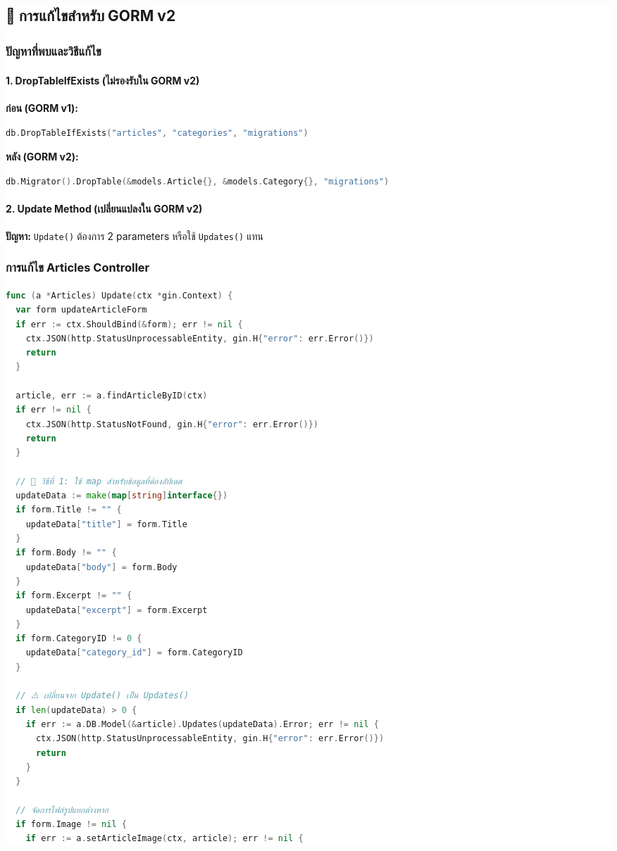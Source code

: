 ```go
```

## 🔧 การแก้ไขสำหรับ GORM v2

### ปัญหาที่พบและวิธีแก้ไข

#### 1. DropTableIfExists (ไม่รองรับใน GORM v2)

**ก่อน (GORM v1):**

```go
db.DropTableIfExists("articles", "categories", "migrations")
```

**หลัง (GORM v2):**

```go
db.Migrator().DropTable(&models.Article{}, &models.Category{}, "migrations")
```

#### 2. Update Method (เปลี่ยนแปลงใน GORM v2)

**ปัญหา:** `Update()` ต้องการ 2 parameters หรือใช้ `Updates()` แทน

### การแก้ไข Articles Controller

```go
func (a *Articles) Update(ctx *gin.Context) {
  var form updateArticleForm
  if err := ctx.ShouldBind(&form); err != nil {
    ctx.JSON(http.StatusUnprocessableEntity, gin.H{"error": err.Error()})
    return
  }

  article, err := a.findArticleByID(ctx)
  if err != nil {
    ctx.JSON(http.StatusNotFound, gin.H{"error": err.Error()})
    return
  }

  // 🔧 วิธีที่ 1: ใช้ map สำหรับข้อมูลที่ต้องอัปเดต
  updateData := make(map[string]interface{})
  if form.Title != "" {
    updateData["title"] = form.Title
  }
  if form.Body != "" {
    updateData["body"] = form.Body
  }
  if form.Excerpt != "" {
    updateData["excerpt"] = form.Excerpt
  }
  if form.CategoryID != 0 {
    updateData["category_id"] = form.CategoryID
  }

  // ⚠️ เปลี่ยนจาก Update() เป็น Updates()
  if len(updateData) > 0 {
    if err := a.DB.Model(&article).Updates(updateData).Error; err != nil {
      ctx.JSON(http.StatusUnprocessableEntity, gin.H{"error": err.Error()})
      return
    }
  }

  // จัดการไฟล์รูปแยกต่างหาก
  if form.Image != nil {
    if err := a.setArticleImage(ctx, article); err != nil {
```